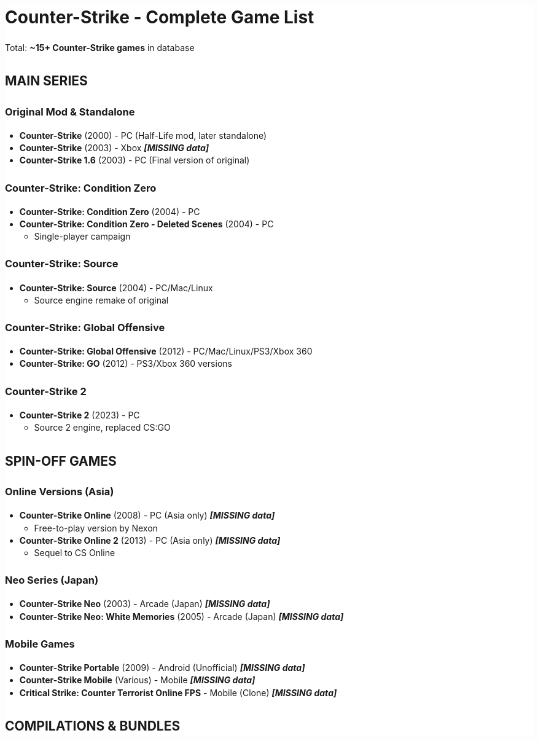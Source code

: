 # Counter-Strike - Complete Game List

Total: **~15+ Counter-Strike games** in database

## MAIN SERIES

### Original Mod & Standalone
- **Counter-Strike** (2000) - PC (Half-Life mod, later standalone)
- **Counter-Strike** (2003) - Xbox ***[MISSING data]***
- **Counter-Strike 1.6** (2003) - PC (Final version of original)

### Counter-Strike: Condition Zero
- **Counter-Strike: Condition Zero** (2004) - PC
- **Counter-Strike: Condition Zero - Deleted Scenes** (2004) - PC
  - Single-player campaign

### Counter-Strike: Source
- **Counter-Strike: Source** (2004) - PC/Mac/Linux
  - Source engine remake of original

### Counter-Strike: Global Offensive
- **Counter-Strike: Global Offensive** (2012) - PC/Mac/Linux/PS3/Xbox 360
- **Counter-Strike: GO** (2012) - PS3/Xbox 360 versions

### Counter-Strike 2
- **Counter-Strike 2** (2023) - PC
  - Source 2 engine, replaced CS:GO

## SPIN-OFF GAMES

### Online Versions (Asia)
- **Counter-Strike Online** (2008) - PC (Asia only) ***[MISSING data]***
  - Free-to-play version by Nexon
- **Counter-Strike Online 2** (2013) - PC (Asia only) ***[MISSING data]***
  - Sequel to CS Online

### Neo Series (Japan)
- **Counter-Strike Neo** (2003) - Arcade (Japan) ***[MISSING data]***
- **Counter-Strike Neo: White Memories** (2005) - Arcade (Japan) ***[MISSING data]***

### Mobile Games
- **Counter-Strike Portable** (2009) - Android (Unofficial) ***[MISSING data]***
- **Counter-Strike Mobile** (Various) - Mobile ***[MISSING data]***
- **Critical Strike: Counter Terrorist Online FPS** - Mobile (Clone) ***[MISSING data]***

## COMPILATIONS & BUNDLES
